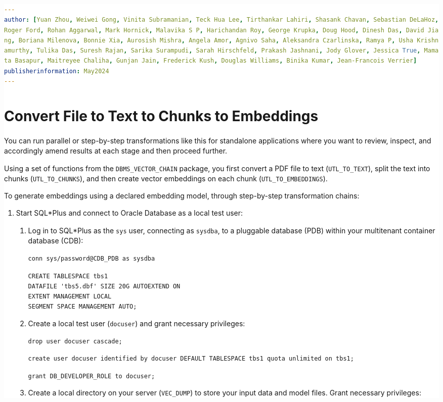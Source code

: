 ```yaml
---
author: [Yuan Zhou, Weiwei Gong, Vinita Subramanian, Teck Hua Lee, Tirthankar Lahiri, Shasank Chavan, Sebastian DeLaHoz, Roger Ford, Rohan Aggarwal, Mark Hornick, Malavika S P, Harichandan Roy, George Krupka, Doug Hood, Dinesh Das, David Jiang, Boriana Milenova, Bonnie Xia, Aurosish Mishra, Angela Amor, Agnivo Saha, Aleksandra Czarlinska, Ramya P, Usha Krishnamurthy, Tulika Das, Suresh Rajan, Sarika Surampudi, Sarah Hirschfeld, Prakash Jashnani, Jody Glover, Jessica True, Mamata Basapur, Maitreyee Chaliha, Gunjan Jain, Frederick Kush, Douglas Williams, Binika Kumar, Jean-Francois Verrier]
publisherinformation: May2024
---
```


# Convert File to Text to Chunks to Embeddings

You can run parallel or step-by-step transformations like this for standalone applications where you want to review, inspect, and accordingly amend results at each stage and then proceed further.

Using a set of functions from the `DBMS_VECTOR_CHAIN` package, you first convert a PDF file to text \(`UTL_TO_TEXT`\), split the text into chunks \(`UTL_TO_CHUNKS`\), and then create vector embeddings on each chunk \(`UTL_TO_EMBEDDINGS`\).

To generate embeddings using a declared embedding model, through step-by-step transformation chains:

1.  Start SQL\*Plus and connect to Oracle Database as a local test user:

    1.  Log in to SQL\*Plus as the `sys` user, connecting as `sysdba`, to a pluggable database \(PDB\) within your multitenant container database \(CDB\):

        ```
        conn sys/password@CDB_PDB as sysdba
        ```

        ```
        CREATE TABLESPACE tbs1
        DATAFILE 'tbs5.dbf' SIZE 20G AUTOEXTEND ON
        EXTENT MANAGEMENT LOCAL
        SEGMENT SPACE MANAGEMENT AUTO;
        ```

    2.  Create a local test user \(`docuser`\) and grant necessary privileges:

        ```
        drop user docuser cascade;
        ```

        ```
        create user docuser identified by docuser DEFAULT TABLESPACE tbs1 quota unlimited on tbs1;
        ```

        ```
        grant DB_DEVELOPER_ROLE to docuser;
        ```

    3.  Create a local directory on your server \(`VEC_DUMP`\) to store your input data and model files. Grant necessary privileges:
